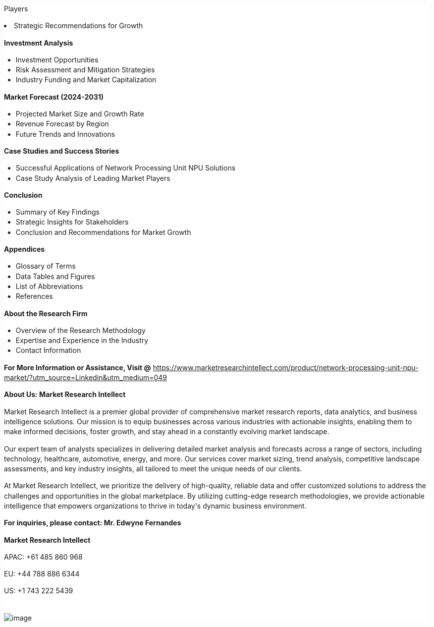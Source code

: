Players</li><li>Strategic Recommendations for Growth</li></ul><p><strong>Investment Analysis</strong></p><ul><li>Investment Opportunities</li><li>Risk Assessment and Mitigation Strategies</li><li>Industry Funding and Market Capitalization</li></ul><p><strong>Market Forecast (2024-2031)</strong></p><ul><li>Projected Market Size and Growth Rate</li><li>Revenue Forecast by Region</li><li>Future Trends and Innovations</li></ul><p><strong>Case Studies and Success Stories</strong></p><ul><li>Successful Applications of Network Processing Unit NPU Solutions</li><li>Case Study Analysis of Leading Market Players</li></ul><p><strong>Conclusion</strong></p><ul><li>Summary of Key Findings</li><li>Strategic Insights for Stakeholders</li><li>Conclusion and Recommendations for Market Growth</li></ul><p><strong>Appendices</strong></p><ul><li>Glossary of Terms</li><li>Data Tables and Figures</li><li>List of Abbreviations</li><li>References</li></ul><p><strong>About the Research Firm</strong></p><ul><li>Overview of the Research Methodology</li><li>Expertise and Experience in the Industry</li><li>Contact Information</li></ul></div><div class="article-main__content" data-test-id="publishing-text-block"><p><span class="font-[700]"><strong>For More Information or Assistance, Visit @</strong>&nbsp;<a href="https://www.marketresearchintellect.com/product/network-processing-unit-npu-market/?utm_source=Linkedin&utm_medium=049">https://www.marketresearchintellect.com/product/network-processing-unit-npu-market/?utm_source=Linkedin&utm_medium=049</a></span></p><p><strong>About Us: Market Research Intellect</strong></p><p>Market Research Intellect is a premier global provider of comprehensive market research reports, data analytics, and business intelligence solutions. Our mission is to equip businesses across various industries with actionable insights, enabling them to make informed decisions, foster growth, and stay ahead in a constantly evolving market landscape.</p><p>Our expert team of analysts specializes in delivering detailed market analysis and forecasts across a range of sectors, including technology, healthcare, automotive, energy, and more. Our services cover market sizing, trend analysis, competitive landscape assessments, and key industry insights, all tailored to meet the unique needs of our clients.</p><p>At Market Research Intellect, we prioritize the delivery of high-quality, reliable data and offer customized solutions to address the challenges and opportunities in the global marketplace. By utilizing cutting-edge research methodologies, we provide actionable intelligence that empowers organizations to thrive in today's dynamic business environment.</p><p><strong>For inquiries, please contact: Mr. Edwyne Fernandes</strong></p><p><strong>Market Research Intellect</strong></p><p>APAC: +61 485 860 968</p><p>EU: +44 788 886 6344</p><p>US: +1 743 222 5439</p></div><div class="article-main__content" data-test-id="publishing-text-block">&nbsp;</div>
![image](https://github.com/user-attachments/assets/a79a3588-59f1-44ce-be73-b1d036a6d770)

